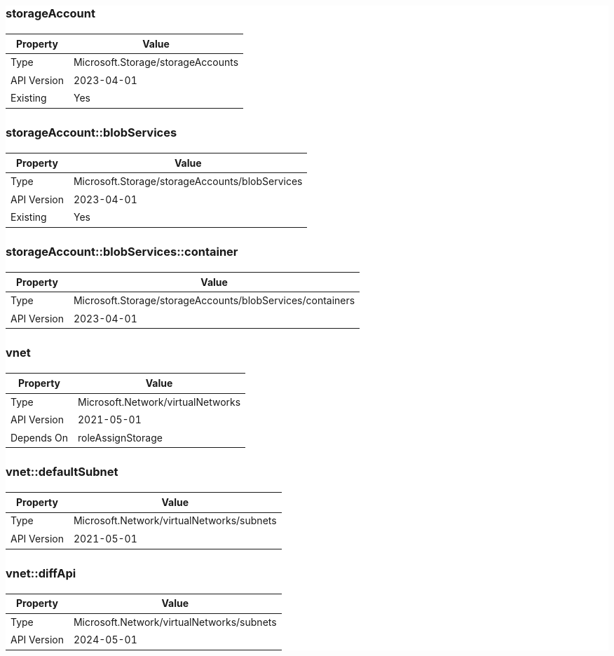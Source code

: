 ### storageAccount

| Property | Value |
|----------|-------|
| Type | Microsoft.Storage/storageAccounts |
| API Version | 2023-04-01 |
| Existing | Yes |

### storageAccount::blobServices

| Property | Value |
|----------|-------|
| Type | Microsoft.Storage/storageAccounts/blobServices |
| API Version | 2023-04-01 |
| Existing | Yes |

### storageAccount::blobServices::container

| Property | Value |
|----------|-------|
| Type | Microsoft.Storage/storageAccounts/blobServices/containers |
| API Version | 2023-04-01 |

### vnet

| Property | Value |
|----------|-------|
| Type | Microsoft.Network/virtualNetworks |
| API Version | 2021-05-01 |
| Depends On | roleAssignStorage |

### vnet::defaultSubnet

| Property | Value |
|----------|-------|
| Type | Microsoft.Network/virtualNetworks/subnets |
| API Version | 2021-05-01 |

### vnet::diffApi

| Property | Value |
|----------|-------|
| Type | Microsoft.Network/virtualNetworks/subnets |
| API Version | 2024-05-01 |
